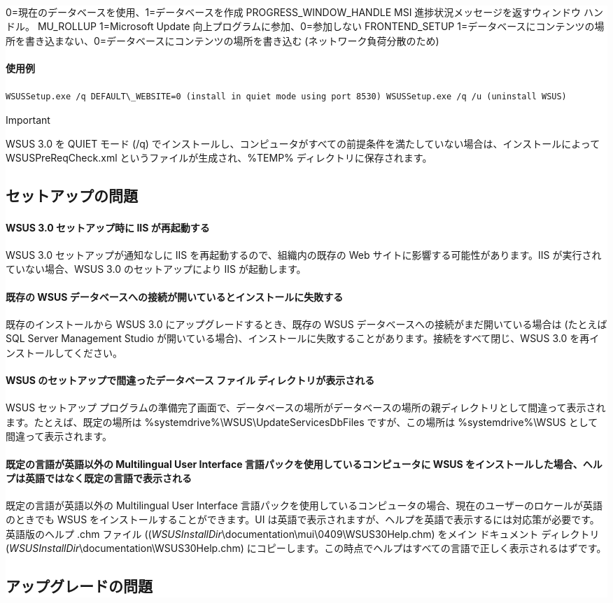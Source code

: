 <td style="border:1px solid black;">0=現在のデータベースを使用、1=データベースを作成</td>
</tr>
<tr class="odd">
<td style="border:1px solid black;">PROGRESS_WINDOW_HANDLE</td>
<td style="border:1px solid black;">MSI 進捗状況メッセージを返すウィンドウ ハンドル。</td>
</tr>
<tr class="even">
<td style="border:1px solid black;">MU_ROLLUP</td>
<td style="border:1px solid black;">1=Microsoft Update 向上プログラムに参加、0=参加しない</td>
</tr>
<tr class="odd">
<td style="border:1px solid black;">FRONTEND_SETUP</td>
<td style="border:1px solid black;">1=データベースにコンテンツの場所を書き込まない、0=データベースにコンテンツの場所を書き込む (ネットワーク負荷分散のため)</td>
</tr>
</tbody>
</table>
  
#### 使用例
  
```  
WSUSSetup.exe /q DEFAULT\_WEBSITE=0 (install in quiet mode using port 8530) WSUSSetup.exe /q /u (uninstall WSUS)  
```  
>[!Important]  
>WSUS 3.0 を QUIET モード (/q) でインストールし、コンピュータがすべての前提条件を満たしていない場合は、インストールによって WSUSPreReqCheck.xml というファイルが生成され、%TEMP% ディレクトリに保存されます。
  
セットアップの問題  
------------------
  
#### WSUS 3.0 セットアップ時に IIS が再起動する
  
WSUS 3.0 セットアップが通知なしに IIS を再起動するので、組織内の既存の Web サイトに影響する可能性があります。IIS が実行されていない場合、WSUS 3.0 のセットアップにより IIS が起動します。
  
#### 既存の WSUS データベースへの接続が開いているとインストールに失敗する
  
既存のインストールから WSUS 3.0 にアップグレードするとき、既存の WSUS データベースへの接続がまだ開いている場合は (たとえば SQL Server Management Studio が開いている場合)、インストールに失敗することがあります。接続をすべて閉じ、WSUS 3.0 を再インストールしてください。
  
#### WSUS のセットアップで間違ったデータベース ファイル ディレクトリが表示される
  
WSUS セットアップ プログラムの準備完了画面で、データベースの場所がデータベースの場所の親ディレクトリとして間違って表示されます。たとえば、既定の場所は %systemdrive%\\WSUS\\UpdateServicesDbFiles ですが、この場所は %systemdrive%\\WSUS として間違って表示されます。
  
#### 既定の言語が英語以外の Multilingual User Interface 言語パックを使用しているコンピュータに WSUS をインストールした場合、ヘルプは英語ではなく既定の言語で表示される
  
既定の言語が英語以外の Multilingual User Interface 言語パックを使用しているコンピュータの場合、現在のユーザーのロケールが英語のときでも WSUS をインストールすることができます。UI は英語で表示されますが、ヘルプを英語で表示するには対応策が必要です。英語版のヘルプ .chm ファイル ((*WSUSInstallDir*\\documentation\\mui\\0409\\WSUS30Help.chm) をメイン ドキュメント ディレクトリ (*WSUSInstallDir*\\documentation\\WSUS30Help.chm) にコピーします。この時点でヘルプはすべての言語で正しく表示されるはずです。
  
アップグレードの問題  
--------------------
  